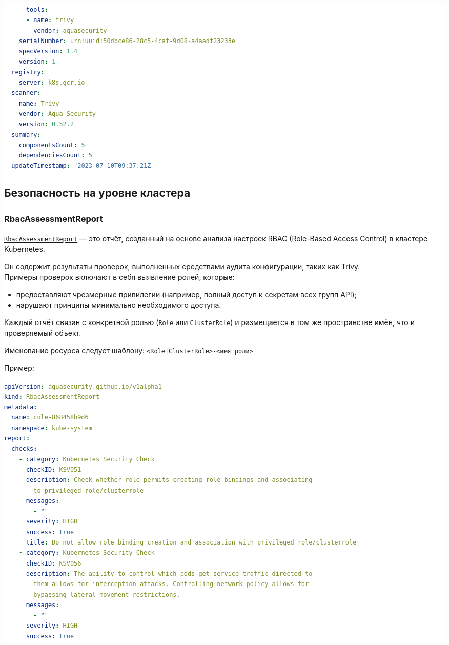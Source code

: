 ```yaml
      tools:
      - name: trivy
        vendor: aquasecurity
    serialNumber: urn:uuid:50dbce86-28c5-4caf-9d08-a4aadf23233e
    specVersion: 1.4
    version: 1
  registry:
    server: k8s.gcr.io
  scanner:
    name: Trivy
    vendor: Aqua Security
    version: 0.52.2
  summary:
    componentsCount: 5
    dependenciesCount: 5
  updateTimestamp: "2023-07-10T09:37:21Z
```

## Безопасность на уровне кластера

### RbacAssessmentReport

[`RbacAssessmentReport`](https://aquasecurity.github.io/trivy-operator/v0.22.0/docs/crds/rbacassessment-report/) — это отчёт, созданный на основе анализа настроек RBAC (Role-Based Access Control) в кластере Kubernetes.

Он содержит результаты проверок, выполненных средствами аудита конфигурации, таких как Trivy.  
Примеры проверок включают в себя выявление ролей, которые:

- предоставляют чрезмерные привилегии (например, полный доступ к секретам всех групп API);
- нарушают принципы минимально необходимого доступа.

Каждый отчёт связан с конкретной ролью (`Role` или `ClusterRole`) и размещается в том же пространстве имён, что и проверяемый объект.

Именование ресурса следует шаблону: `<Role|ClusterRole>-<имя роли>`

Пример:

```yaml
apiVersion: aquasecurity.github.io/v1alpha1
kind: RbacAssessmentReport
metadata:
  name: role-868458b9d6
  namespace: kube-system
report:
  checks:
    - category: Kubernetes Security Check
      checkID: KSV051
      description: Check whether role permits creating role bindings and associating
        to privileged role/clusterrole
      messages:
        - ""
      severity: HIGH
      success: true
      title: Do not allow role binding creation and association with privileged role/clusterrole
    - category: Kubernetes Security Check
      checkID: KSV056
      description: The ability to control which pods get service traffic directed to
        them allows for interception attacks. Controlling network policy allows for
        bypassing lateral movement restrictions.
      messages:
        - ""
      severity: HIGH
      success: true
```